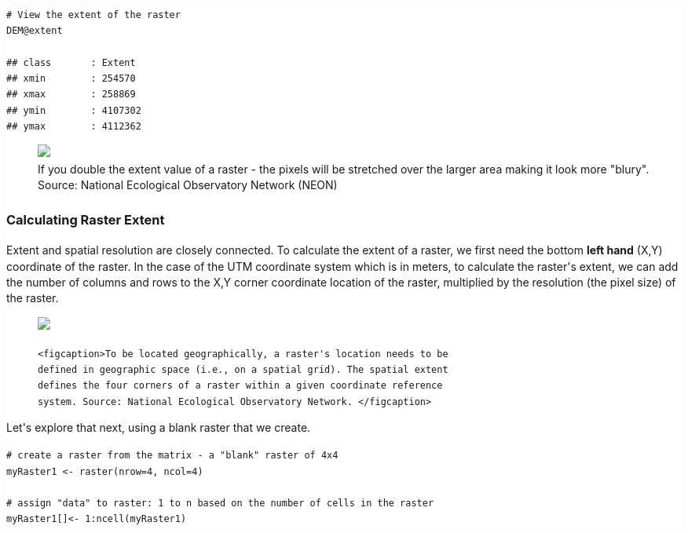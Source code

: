 
    # View the extent of the raster
    DEM@extent

    ## class       : Extent 
    ## xmin        : 254570 
    ## xmax        : 258869 
    ## ymin        : 4107302 
    ## ymax        : 4112362


<figure>
    <img src="{{ site.baseurl }}/images/spatialData/raster2.png">
    <figcaption>If you double the extent value of a raster - the pixels will be
    stretched over the larger area making it look more "blury".  Source: National
    Ecological Observatory Network (NEON)
    </figcaption>
</figure>

### Calculating Raster Extent
Extent and spatial resolution are closely connected. To calculate the extent of a 
raster, we first need the bottom **left hand** (X,Y) coordinate of the raster. In 
the case of the UTM coordinate system which is in meters, to calculate
the raster's extent, we can add the number of columns and rows to the X,Y corner 
coordinate location of the raster, multiplied by the resolution (the pixel size) 
of the raster.

<figure>
    <a href="{{ site.baseurl }}/images/hyperspectral/sat_image_corners.png">
    <img src="{{ site.baseurl }}/images/hyperspectral/sat_image_corners.png"></a>
   
    <figcaption>To be located geographically, a raster's location needs to be 
    defined in geographic space (i.e., on a spatial grid). The spatial extent 
    defines the four corners of a raster within a given coordinate reference 
    system. Source: National Ecological Observatory Network. </figcaption>
</figure>

Let's explore that next, using a blank raster that we create. 


    # create a raster from the matrix - a "blank" raster of 4x4
    myRaster1 <- raster(nrow=4, ncol=4)
    
    # assign "data" to raster: 1 to n based on the number of cells in the raster
    myRaster1[]<- 1:ncell(myRaster1)
    